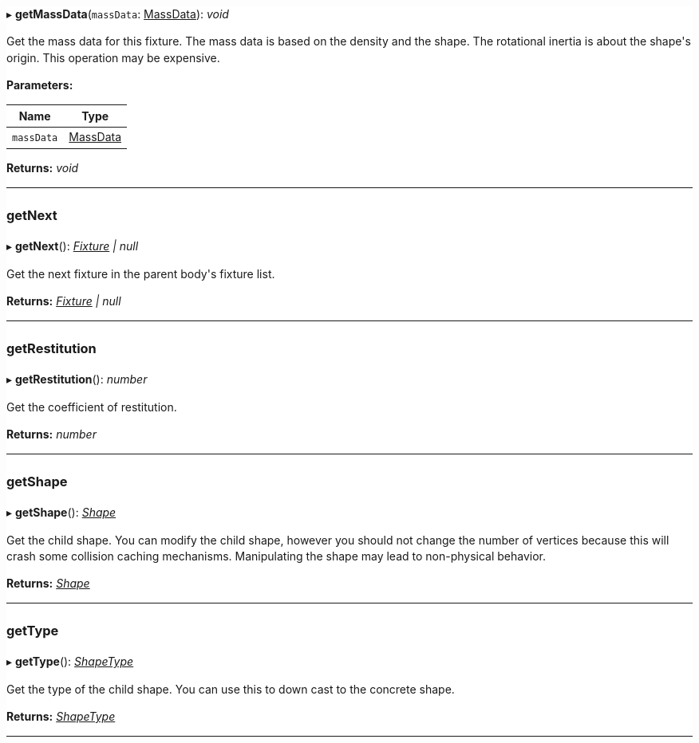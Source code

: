 ▸ **getMassData**(`massData`: [MassData](/api/interfaces/massdata)): *void*

Get the mass data for this fixture. The mass data is based on the density and
the shape. The rotational inertia is about the shape's origin. This operation
may be expensive.

**Parameters:**

Name | Type |
------ | ------ |
`massData` | [MassData](/api/interfaces/massdata) |

**Returns:** *void*

___

###  getNext

▸ **getNext**(): *[Fixture](/api/classes/fixture) | null*

Get the next fixture in the parent body's fixture list.

**Returns:** *[Fixture](/api/classes/fixture) | null*

___

###  getRestitution

▸ **getRestitution**(): *number*

Get the coefficient of restitution.

**Returns:** *number*

___

###  getShape

▸ **getShape**(): *[Shape](/api/classes/shape)*

Get the child shape. You can modify the child shape, however you should not
change the number of vertices because this will crash some collision caching
mechanisms. Manipulating the shape may lead to non-physical behavior.

**Returns:** *[Shape](/api/classes/shape)*

___

###  getType

▸ **getType**(): *[ShapeType](/api/globals#shapetype)*

Get the type of the child shape. You can use this to down cast to the
concrete shape.

**Returns:** *[ShapeType](/api/globals#shapetype)*

___

